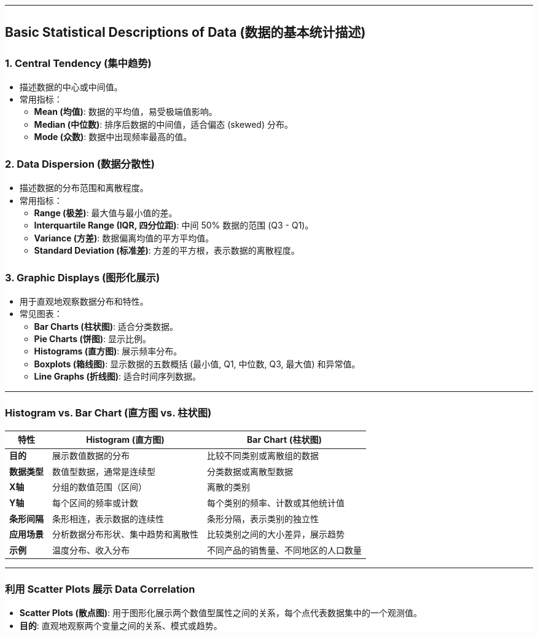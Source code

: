 ----
## Basic Statistical Descriptions of Data (数据的基本统计描述)

### 1. Central Tendency (集中趋势)
- 描述数据的中心或中间值。
- 常用指标：
  - **Mean (均值)**: 数据的平均值，易受极端值影响。
  - **Median (中位数)**: 排序后数据的中间值，适合偏态 (skewed) 分布。
  - **Mode (众数)**: 数据中出现频率最高的值。

### 2. Data Dispersion (数据分散性)
- 描述数据的分布范围和离散程度。
- 常用指标：
  - **Range (极差)**: 最大值与最小值的差。
  - **Interquartile Range (IQR, 四分位距)**: 中间 50% 数据的范围 (Q3 - Q1)。
  - **Variance (方差)**: 数据偏离均值的平方平均值。
  - **Standard Deviation (标准差)**: 方差的平方根，表示数据的离散程度。

### 3. Graphic Displays (图形化展示)
- 用于直观地观察数据分布和特性。
- 常见图表：
  - **Bar Charts (柱状图)**: 适合分类数据。
  - **Pie Charts (饼图)**: 显示比例。
  - **Histograms (直方图)**: 展示频率分布。
  - **Boxplots (箱线图)**: 显示数据的五数概括 (最小值, Q1, 中位数, Q3, 最大值) 和异常值。
  - **Line Graphs (折线图)**: 适合时间序列数据。
----
### Histogram vs. Bar Chart (直方图 vs. 柱状图)

| 特性                | Histogram (直方图)                              | Bar Chart (柱状图)                              |
|---------------------|-----------------------------------------------|-----------------------------------------------|
| **目的**            | 展示数值数据的分布                            | 比较不同类别或离散组的数据                     |
| **数据类型**        | 数值型数据，通常是连续型                      | 分类数据或离散型数据                          |
| **X轴**            | 分组的数值范围（区间）                        | 离散的类别                                    |
| **Y轴**            | 每个区间的频率或计数                          | 每个类别的频率、计数或其他统计值              |
| **条形间隔**        | 条形相连，表示数据的连续性                    | 条形分隔，表示类别的独立性                    |
| **应用场景**        | 分析数据分布形状、集中趋势和离散性            | 比较类别之间的大小差异，展示趋势              |
| **示例**            | 温度分布、收入分布                            | 不同产品的销售量、不同地区的人口数量          |
----
### 利用 Scatter Plots 展示 Data Correlation

- **Scatter Plots (散点图)**: 用于图形化展示两个数值型属性之间的关系，每个点代表数据集中的一个观测值。
- **目的**: 直观地观察两个变量之间的关系、模式或趋势。
